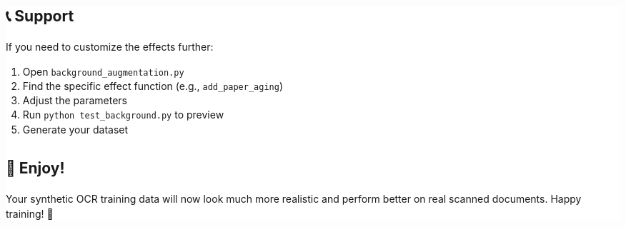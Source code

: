 ## 📞 Support

If you need to customize the effects further:

1. Open `background_augmentation.py`
2. Find the specific effect function (e.g., `add_paper_aging`)
3. Adjust the parameters
4. Run `python test_background.py` to preview
5. Generate your dataset

## 🎉 Enjoy!

Your synthetic OCR training data will now look much more realistic and perform better on real scanned documents. Happy training! 🚀

